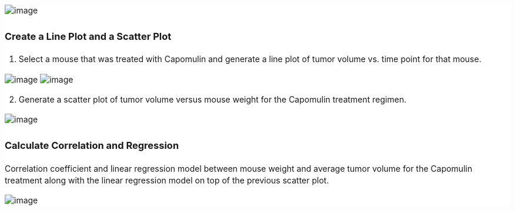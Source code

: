   <img width="398" alt="image" src="https://user-images.githubusercontent.com/75756974/182084907-07401d9e-7c8c-4aa7-b33d-c6ccf61613ba.png">


### Create a Line Plot and a Scatter Plot

1. Select a mouse that was treated with Capomulin and generate a line plot of tumor volume vs. time point for that mouse.
<img width="603" alt="image" src="https://user-images.githubusercontent.com/75756974/182085621-8b28953b-1082-4488-91ca-de157e038af4.png">
<img width="603" alt="image" src="https://user-images.githubusercontent.com/75756974/182085512-4aae0b1b-9338-4df7-b14f-dbf52fec765c.png">

2. Generate a scatter plot of tumor volume versus mouse weight for the Capomulin treatment regimen.
<img width="413" alt="image" src="https://user-images.githubusercontent.com/75756974/182085695-0c1c32d6-d31f-44b5-9eba-be8f5d532459.png">


### Calculate Correlation and Regression

Correlation coefficient and linear regression model between mouse weight and average tumor volume for the Capomulin treatment along with the linear regression model on top of the previous scatter plot.

<img width="504" alt="image" src="https://user-images.githubusercontent.com/75756974/182085809-8ce65d5a-e8ab-42d3-b873-e53b299ae7bb.png">

